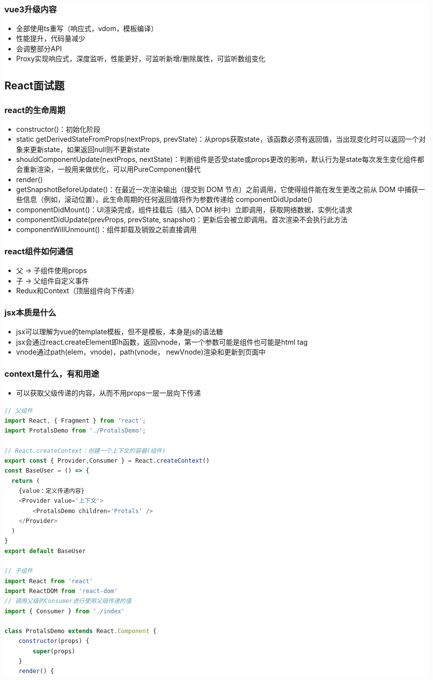 ### vue3升级内容
* 全部使用ts重写（响应式，vdom，模板编译）
* 性能提升，代码量减少
* 会调整部分API
* Proxy实现响应式，深度监听，性能更好，可监听新增/删除属性，可监听数组变化


## React面试题
### react的生命周期
* constructor()：初始化阶段
* static getDerivedStateFromProps(nextProps, prevState)：从props获取state，该函数必须有返回值，当出现变化时可以返回一个对象来更新state，如果返回null则不更新state
* shouldComponentUpdate(nextProps, nextState)：判断组件是否受state或props更改的影响，默认行为是state每次发生变化组件都会重新渲染，一般用来做优化，可以用PureComponent替代
* render()
* getSnapshotBeforeUpdate()：在最近一次渲染输出（提交到 DOM 节点）之前调用，它使得组件能在发生更改之前从 DOM 中捕获一些信息（例如，滚动位置）。此生命周期的任何返回值将作为参数传递给 componentDidUpdate()
* componentDidMount()：UI渲染完成，组件挂载后（插入 DOM 树中）立即调用，获取网络数据，实例化请求
* componentDidUpdate(prevProps, prevState, snapshot)：更新后会被立即调用。首次渲染不会执行此方法
* componentWillUnmount()：组件卸载及销毁之前直接调用

### react组件如何通信
* 父 -> 子组件使用props
* 子 -> 父组件自定义事件
* Redux和Context（顶层组件向下传递）

### jsx本质是什么
* jsx可以理解为vue的template模板，但不是模板，本身是js的语法糖
* jsx会通过react.createElement即h函数，返回vnode，第一个参数可能是组件也可能是html tag
* vnode通过path(elem，vnode)，path(vnode， newVnode)渲染和更新到页面中

### context是什么，有和用途
* 可以获取父级传递的内容，从而不用props一层一层向下传递

```javascript
// 父组件
import React, { Fragment } from 'react';
import ProtalsDemo from './ProtalsDemo';

// React.createContext：创建一个上下文的容器(组件)
export const { Provider,Consumer } = React.createContext() 
const BaseUser = () => {
  return (
  	{value：定义传递内容}
    <Provider value='上下文'>
        <ProtalsDemo children='Protals' />
    </Provider>
  )
}
export default BaseUser

// 子组件
import React from 'react'
import ReactDOM from 'react-dom'
// 调用父级的Consumer进行使用父级传递的值
import { Consumer } from './index'

class ProtalsDemo extends React.Component {
    constructor(props) {
        super(props)
    }
    render() {
```